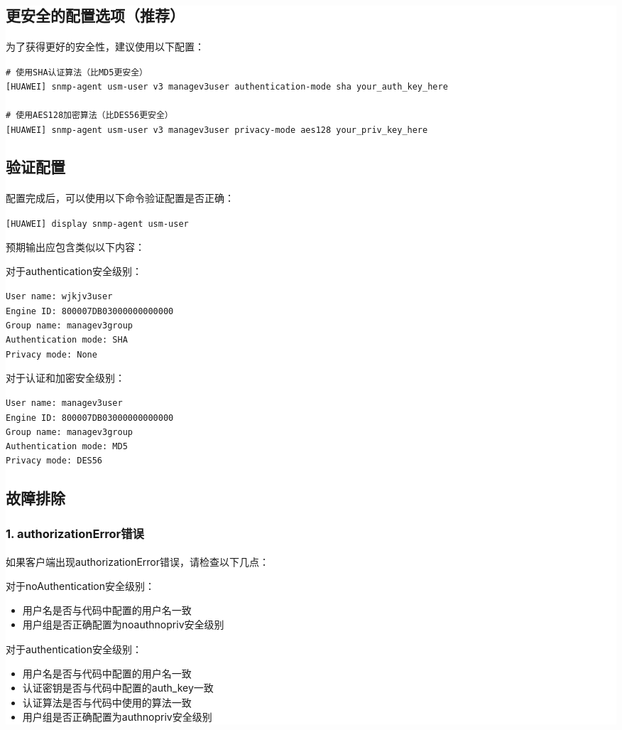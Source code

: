 ## 更安全的配置选项（推荐）

为了获得更好的安全性，建议使用以下配置：

```
# 使用SHA认证算法（比MD5更安全）
[HUAWEI] snmp-agent usm-user v3 managev3user authentication-mode sha your_auth_key_here

# 使用AES128加密算法（比DES56更安全）
[HUAWEI] snmp-agent usm-user v3 managev3user privacy-mode aes128 your_priv_key_here
```

## 验证配置

配置完成后，可以使用以下命令验证配置是否正确：

```
[HUAWEI] display snmp-agent usm-user
```

预期输出应包含类似以下内容：

对于authentication安全级别：
```
User name: wjkjv3user
Engine ID: 800007DB03000000000000
Group name: managev3group
Authentication mode: SHA
Privacy mode: None
```

对于认证和加密安全级别：
```
User name: managev3user
Engine ID: 800007DB03000000000000
Group name: managev3group
Authentication mode: MD5
Privacy mode: DES56
```

## 故障排除

### 1. authorizationError错误

如果客户端出现authorizationError错误，请检查以下几点：

对于noAuthentication安全级别：
- 用户名是否与代码中配置的用户名一致
- 用户组是否正确配置为noauthnopriv安全级别

对于authentication安全级别：
- 用户名是否与代码中配置的用户名一致
- 认证密钥是否与代码中配置的auth_key一致
- 认证算法是否与代码中使用的算法一致
- 用户组是否正确配置为authnopriv安全级别
